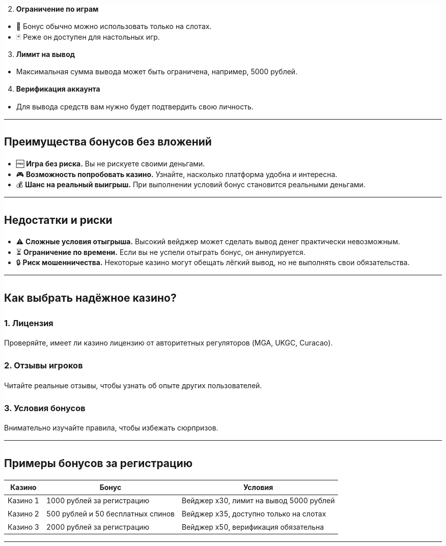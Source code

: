 2. **Ограничение по играм**  
- 🎰 Бонус обычно можно использовать только на слотах.  
- 🃏 Реже он доступен для настольных игр.  

3. **Лимит на вывод**  
- Максимальная сумма вывода может быть ограничена, например, 5000 рублей.  

4. **Верификация аккаунта**  
- Для вывода средств вам нужно будет подтвердить свою личность.  

---

## **Преимущества бонусов без вложений**

- 🆓 **Игра без риска.** Вы не рискуете своими деньгами.  
- 🎮 **Возможность попробовать казино.** Узнайте, насколько платформа удобна и интересна.  
- 💰 **Шанс на реальный выигрыш.** При выполнении условий бонус становится реальными деньгами.  

---

## **Недостатки и риски**

- ⚠️ **Сложные условия отыгрыша.** Высокий вейджер может сделать вывод денег практически невозможным.  
- ⏳ **Ограничение по времени.** Если вы не успели отыграть бонус, он аннулируется.  
- 🔒 **Риск мошенничества.** Некоторые казино могут обещать лёгкий вывод, но не выполнять свои обязательства.  

---

## **Как выбрать надёжное казино?**

### **1. Лицензия**  
Проверяйте, имеет ли казино лицензию от авторитетных регуляторов (MGA, UKGC, Curacao).  

### **2. Отзывы игроков**  
Читайте реальные отзывы, чтобы узнать об опыте других пользователей.  

### **3. Условия бонусов**  
Внимательно изучайте правила, чтобы избежать сюрпризов.  

---

## **Примеры бонусов за регистрацию**

| **Казино**       | **Бонус**                          | **Условия**                              |
|-------------------|------------------------------------|------------------------------------------|
| Казино 1          | 1000 рублей за регистрацию         | Вейджер x30, лимит на вывод 5000 рублей  |
| Казино 2          | 500 рублей и 50 бесплатных спинов | Вейджер x35, доступно только на слотах   |
| Казино 3          | 2000 рублей за регистрацию         | Вейджер x50, верификация обязательна     |

---